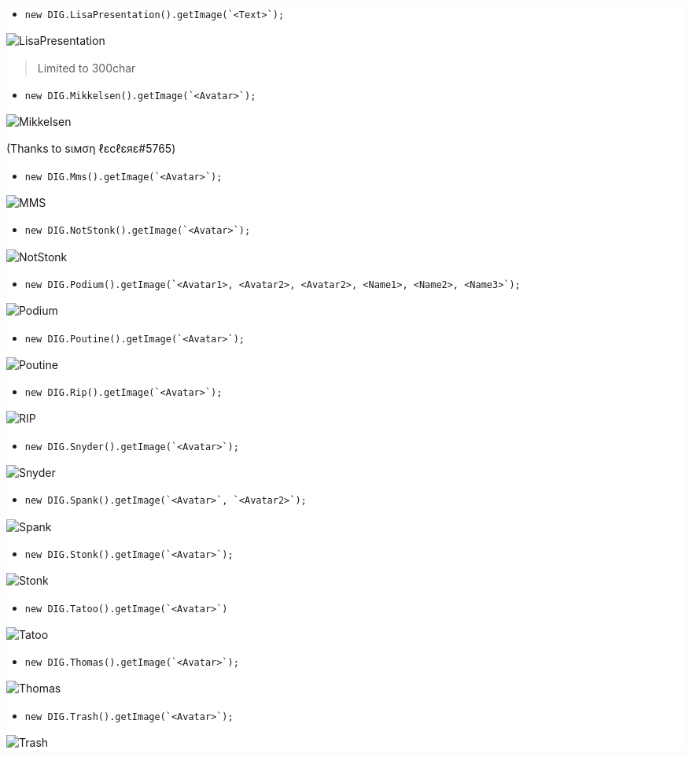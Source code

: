 - ``new DIG.LisaPresentation().getImage(`<Text>`);``

![LisaPresentation](https://imgur.com/u5cPVVW.png)

> Limited to 300char

- ``new DIG.Mikkelsen().getImage(`<Avatar>`);``

![Mikkelsen](https://imgur.com/4p71VGS.png)

(Thanks to sιмση ℓεcℓεяε#5765)
- ``new DIG.Mms().getImage(`<Avatar>`);``

![MMS](https://imgur.com/nH3URHb.png)

- ``new DIG.NotStonk().getImage(`<Avatar>`);``

![NotStonk](https://imgur.com/NJ2Svtj.png)

- ``new DIG.Podium().getImage(`<Avatar1>, <Avatar2>, <Avatar2>, <Name1>, <Name2>, <Name3>`);``

![Podium](https://imgur.com/bQoKf0a.png)

- ``new DIG.Poutine().getImage(`<Avatar>`);``

![Poutine](https://imgur.com/UpQJHzM.png)

- ``new DIG.Rip().getImage(`<Avatar>`);``

![RIP](https://imgur.com/qhyZKfz.png)

- ``new DIG.Snyder().getImage(`<Avatar>`);``

![Snyder](https://imgur.com/0dFnTcP.png)

- ``new DIG.Spank().getImage(`<Avatar>`, `<Avatar2>`);``

![Spank](https://imgur.com/25gq0es.png)

- ``new DIG.Stonk().getImage(`<Avatar>`);``

![Stonk](https://imgur.com/oAVgevR.png)

- ``new DIG.Tatoo().getImage(`<Avatar>`)``

![Tatoo](https://imgur.com/wJju4UJ.png)

- ``new DIG.Thomas().getImage(`<Avatar>`);``

![Thomas](https://imgur.com/7R37J2j.png)

- ``new DIG.Trash().getImage(`<Avatar>`);``

![Trash](https://imgur.com/nwAHGgF.png)
